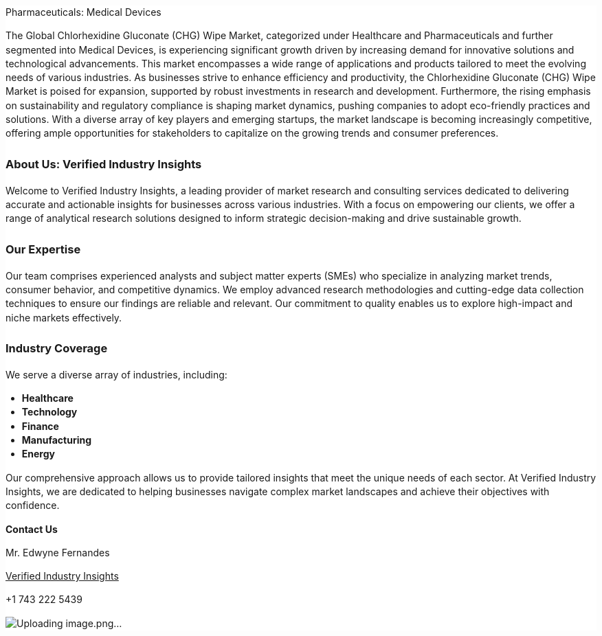 Pharmaceuticals: Medical Devices </h3><p>The Global Chlorhexidine Gluconate (CHG) Wipe  Market, categorized under Healthcare and Pharmaceuticals and further segmented into Medical Devices, is experiencing significant growth driven by increasing demand for innovative solutions and technological advancements. This market encompasses a wide range of applications and products tailored to meet the evolving needs of various industries. As businesses strive to enhance efficiency and productivity, the Chlorhexidine Gluconate (CHG) Wipe  Market is poised for expansion, supported by robust investments in research and development. Furthermore, the rising emphasis on sustainability and regulatory compliance is shaping market dynamics, pushing companies to adopt eco-friendly practices and solutions. With a diverse array of key players and emerging startups, the market landscape is becoming increasingly competitive, offering ample opportunities for stakeholders to capitalize on the growing trends and consumer preferences.</p><h3>About Us: Verified Industry Insights</h3><p>Welcome to Verified Industry Insights, a leading provider of market research and consulting services dedicated to delivering accurate and actionable insights for businesses across various industries. With a focus on empowering our clients, we offer a range of analytical research solutions designed to inform strategic decision-making and drive sustainable growth.</p><h3>Our Expertise</h3><p>Our team comprises experienced analysts and subject matter experts (SMEs) who specialize in analyzing market trends, consumer behavior, and competitive dynamics. We employ advanced research methodologies and cutting-edge data collection techniques to ensure our findings are reliable and relevant. Our commitment to quality enables us to explore high-impact and niche markets effectively.</p><h3>Industry Coverage</h3><p>We serve a diverse array of industries, including:</p><ul><li><strong>Healthcare</strong></li><li><strong>Technology</strong></li><li><strong>Finance</strong></li><li><strong>Manufacturing</strong></li><li><strong>Energy</strong></li></ul><p>Our comprehensive approach allows us to provide tailored insights that meet the unique needs of each sector. At Verified Industry Insights, we are dedicated to helping businesses navigate complex market landscapes and achieve their objectives with confidence.</p><p><strong>Contact Us</strong></p><p>Mr. Edwyne Fernandes</p><p><a href="https://www.verifiedindustryinsights.com/">Verified Industry Insights</a></p><p>+1 743 222 5439</p>
![Uploading image.png…]()
